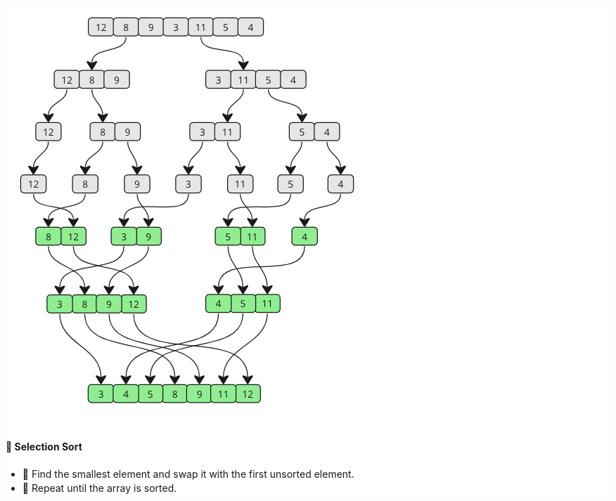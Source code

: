   ![Bubble Sort](image.png)

#### 🔷 Selection Sort <a name="selection"></a>
- 📌 Find the smallest element and swap it with the first unsorted element.  
- 📌 Repeat until the array is sorted.  